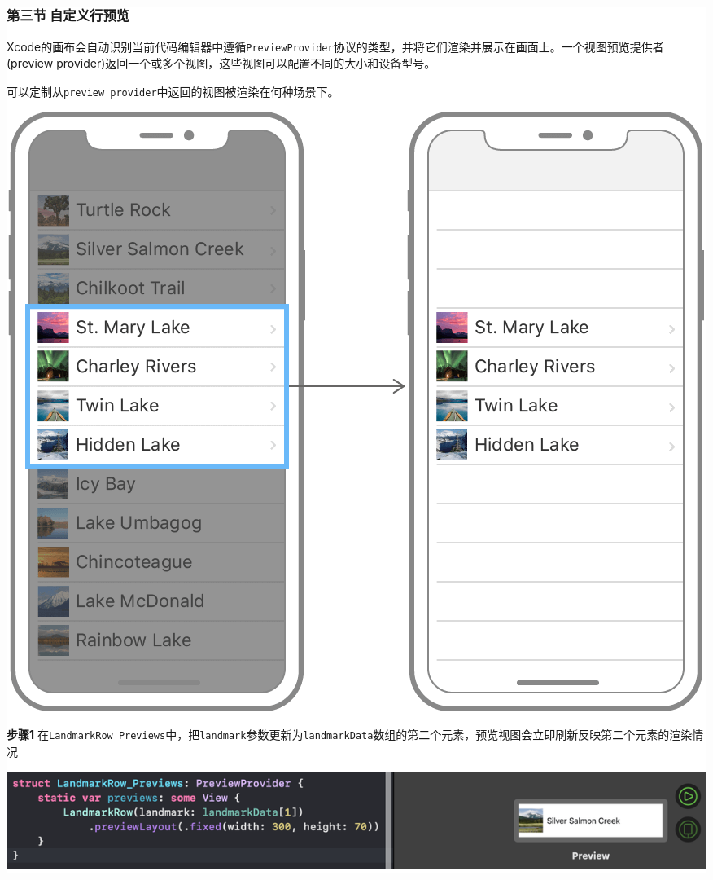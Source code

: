 ### 第三节 自定义行预览

Xcode的画布会自动识别当前代码编辑器中遵循`PreviewProvider`协议的类型，并将它们渲染并展示在画面上。一个视图预览提供者(preview provider)返回一个或多个视图，这些视图可以配置不同的大小和设备型号。

可以定制从`preview provider`中返回的视图被渲染在何种场景下。

![row preivew](/swiftui/swiftui_essentials/images/swiftui-building-list-row-preview.png?width=20pc)

**步骤1** 在`LandmarkRow_Previews`中，把`landmark`参数更新为`landmarkData`数组的第二个元素，预览视图会立即刷新反映第二个元素的渲染情况

![preivew row 2](/swiftui/swiftui_essentials/images/swiftui-building-list-preview-row-2.png?width=40pc)
